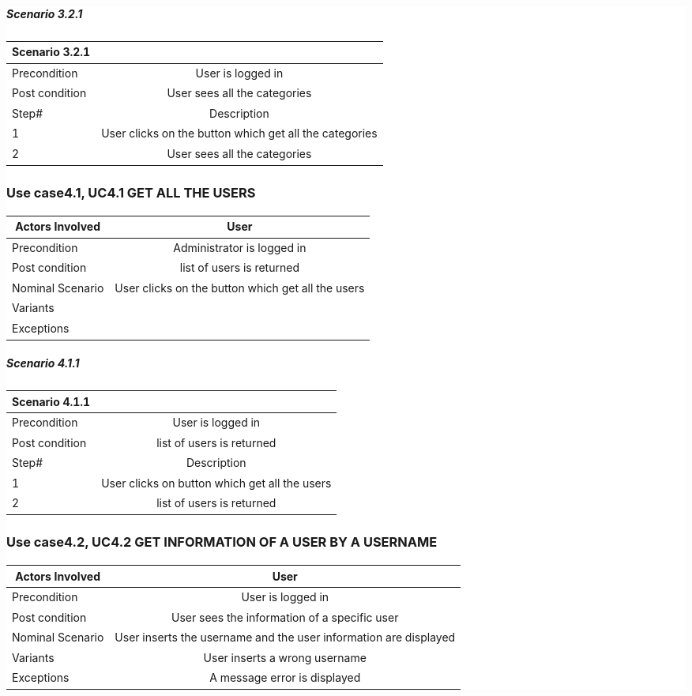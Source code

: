 ##### Scenario 3.2.1

| Scenario 3.2.1 |                                                        |
| -------------- | :----------------------------------------------------: |
| Precondition   |                   User is logged in                    |
| Post condition |              User sees all the categories              |
| Step#          |                      Description                       |
| 1              | User clicks on the button which get all the categories |
| 2              |              User sees all the categories              |

### Use case4.1, UC4.1 GET ALL THE USERS

| Actors Involved  |                       User                        |
| ---------------- | :-----------------------------------------------: |
| Precondition     |            Administrator is logged in             |
| Post condition   |             list of users is returned             |
| Nominal Scenario | User clicks on the button which get all the users |
| Variants         |                                                   |
| Exceptions       |                                                   |

##### Scenario 4.1.1

| Scenario 4.1.1 |                                               |
| -------------- | :-------------------------------------------: |
| Precondition   |               User is logged in               |
| Post condition |           list of users is returned           |
| Step#          |                  Description                  |
| 1              | User clicks on button which get all the users |
| 2              |           list of users is returned           |

### Use case4.2, UC4.2 GET INFORMATION OF A USER BY A USERNAME

| Actors Involved  |                               User                               |
| ---------------- | :--------------------------------------------------------------: |
| Precondition     |                        User is logged in                         |
| Post condition   |           User sees the information of a specific user           |
| Nominal Scenario | User inserts the username and the user information are displayed |
| Variants         |                  User inserts a wrong username                   |
| Exceptions       |                   A message error is displayed                   |
